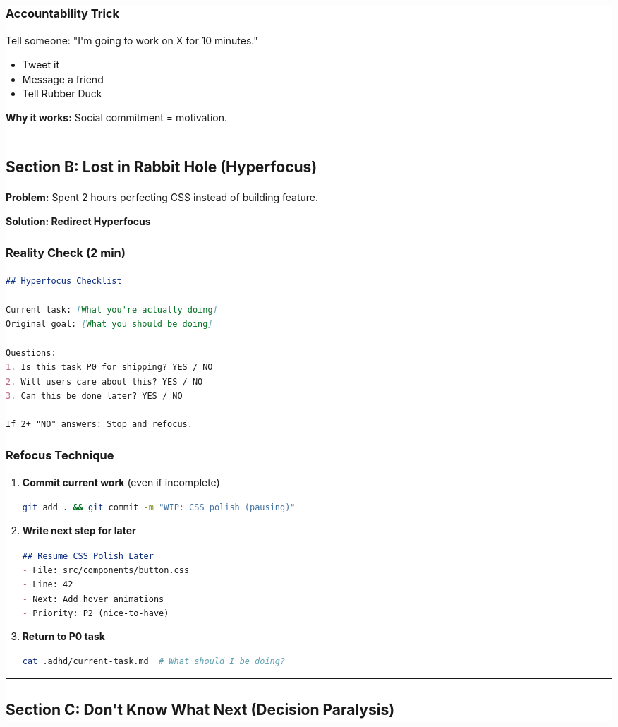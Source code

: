 ### Accountability Trick
Tell someone: "I'm going to work on X for 10 minutes."
- Tweet it
- Message a friend
- Tell Rubber Duck

**Why it works:** Social commitment = motivation.

---

## Section B: Lost in Rabbit Hole (Hyperfocus)

**Problem:** Spent 2 hours perfecting CSS instead of building feature.

**Solution: Redirect Hyperfocus**

### Reality Check (2 min)
```markdown
## Hyperfocus Checklist

Current task: [What you're actually doing]
Original goal: [What you should be doing]

Questions:
1. Is this task P0 for shipping? YES / NO
2. Will users care about this? YES / NO
3. Can this be done later? YES / NO

If 2+ "NO" answers: Stop and refocus.
```

### Refocus Technique
1. **Commit current work** (even if incomplete)
   ```bash
   git add . && git commit -m "WIP: CSS polish (pausing)"
   ```

2. **Write next step for later**
   ```markdown
   ## Resume CSS Polish Later
   - File: src/components/button.css
   - Line: 42
   - Next: Add hover animations
   - Priority: P2 (nice-to-have)
   ```

3. **Return to P0 task**
   ```bash
   cat .adhd/current-task.md  # What should I be doing?
   ```

---

## Section C: Don't Know What Next (Decision Paralysis)
